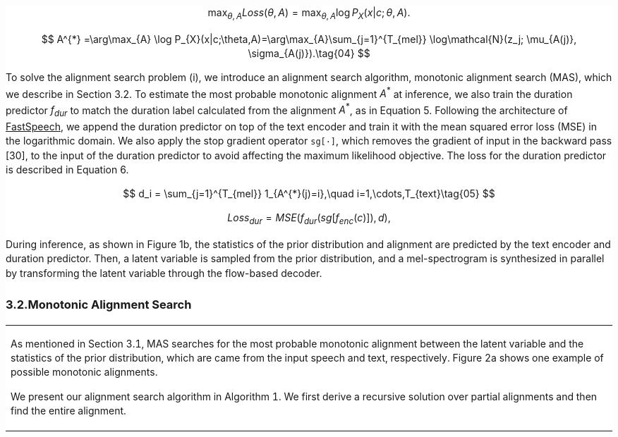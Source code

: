 $$
  \max_{\theta,A} Loss(\theta, A) = \max_{\theta,A} \log P_{X}(x|c;\theta,A).\tag{03}
$$

$$
  A^{*} =\arg\max_{A} \log P_{X}(x|c;\theta,A)=\arg\max_{A}\sum_{j=1}^{T_{mel}} \log\mathcal{N}(z_j; \mu_{A(j)}, \sigma_{A(j)}).\tag{04}
$$

To solve the alignment search problem (i), we introduce an alignment search algorithm, monotonic alignment search (MAS), which we describe in Section 3.2.
To estimate the most probable monotonic alignment $A^{*}$ at inference, we also train the duration predictor $f_{dur}$ to match the duration label calculated from the alignment $A^{*}$, as in Equation 5.
Following the architecture of [FastSpeech](2019.05.22_FastSpeech.md), we append the duration predictor on top of the text encoder and train it with the mean squared error loss (MSE) in the logarithmic domain.
We also apply the stop gradient operator `sg[·]`, which removes the gradient of input in the backward pass [30], to the input of the duration predictor to avoid affecting the maximum likelihood objective.
The loss for the duration predictor is described in Equation 6.

$$
  d_i = \sum_{j=1}^{T_{mel}} 1_{A^{*}(j)=i},\quad i=1,\cdots,T_{text}\tag{05}
$$

$$
  Loss_{dur} = MSE(f_{dur}(sg[f_{enc}(c)]), d),\tag{06}
$$

During inference, as shown in Figure 1b, the statistics of the prior distribution and alignment are predicted by the text encoder and duration predictor.
Then, a latent variable is sampled from the prior distribution, and a mel-spectrogram is synthesized in parallel by transforming the latent variable through the flow-based decoder.

</td>
<td>

</td>
</tr>
</table>

### 3.2.Monotonic Alignment Search

<table>
<tr>
<td width="50%">

As mentioned in Section 3.1, MAS searches for the most probable monotonic alignment between the latent variable and the statistics of the prior distribution, which are came from the input speech and text, respectively.
Figure 2a shows one example of possible monotonic alignments.

We present our alignment search algorithm in Algorithm 1.
We first derive a recursive solution over partial alignments and then find the entire alignment.
